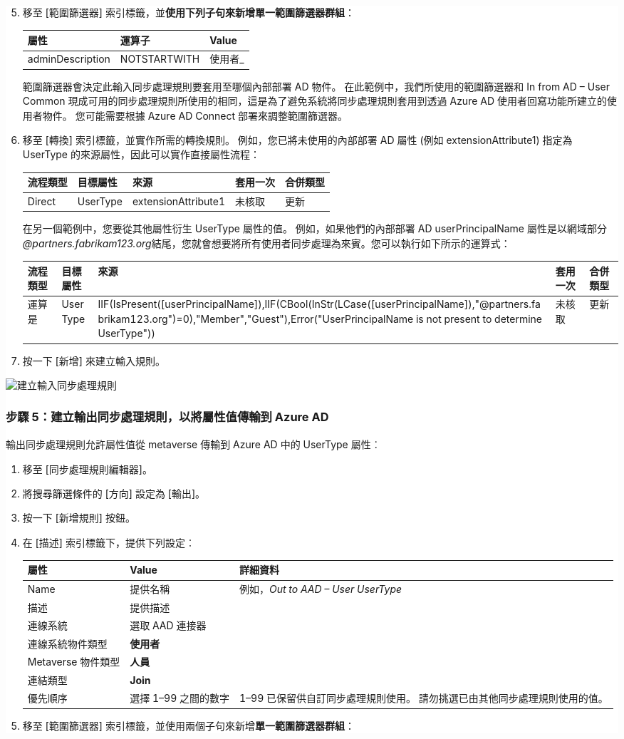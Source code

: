 5. 移至 [範圍篩選器] 索引標籤，並**使用下列子句來新增單一範圍篩選器群組**：

    | 屬性 | 運算子 | Value |
    | --- | --- | --- |
    | adminDescription | NOTSTARTWITH | 使用者\_ |

    範圍篩選器會決定此輸入同步處理規則要套用至哪個內部部署 AD 物件。 在此範例中，我們所使用的範圍篩選器和 In from AD – User Common 現成可用的同步處理規則所使用的相同，這是為了避免系統將同步處理規則套用到透過 Azure AD 使用者回寫功能所建立的使用者物件。 您可能需要根據 Azure AD Connect 部署來調整範圍篩選器。

6. 移至 [轉換] 索引標籤，並實作所需的轉換規則。 例如，您已將未使用的內部部署 AD 屬性 (例如 extensionAttribute1) 指定為 UserType 的來源屬性，因此可以實作直接屬性流程：

    | 流程類型 | 目標屬性 | 來源 | 套用一次 | 合併類型 |
    | --- | --- | --- | --- | --- |
    | Direct | UserType | extensionAttribute1 | 未核取 | 更新 |

    在另一個範例中，您要從其他屬性衍生 UserType 屬性的值。 例如，如果他們的內部部署 AD userPrincipalName 屬性是以網域部分<em>@partners.fabrikam123.org</em>結尾，您就會想要將所有使用者同步處理為來賓。您可以執行如下所示的運算式：

    | 流程類型 | 目標屬性 | 來源 | 套用一次 | 合併類型 |
    | --- | --- | --- | --- | --- |
    | 運算是 | UserType | IIF(IsPresent([userPrincipalName]),IIF(CBool(InStr(LCase([userPrincipalName]),"@partners.fabrikam123.org")=0),"Member","Guest"),Error("UserPrincipalName is not present to determine UserType")) | 未核取 | 更新 |

7. 按一下 [新增] 來建立輸入規則。

![建立輸入同步處理規則](./media/how-to-connect-sync-change-the-configuration/usertype3.png)

### <a name="step-5-create-an-outbound-synchronization-rule-to-flow-the-attribute-value-to-azure-ad"></a>步驟 5：建立輸出同步處理規則，以將屬性值傳輸到 Azure AD
輸出同步處理規則允許屬性值從 metaverse 傳輸到 Azure AD 中的 UserType 屬性︰

1. 移至 [同步處理規則編輯器]。
2. 將搜尋篩選條件的 [方向] 設定為 [輸出]。
3. 按一下 [新增規則] 按鈕。
4. 在 [描述] 索引標籤下，提供下列設定︰

    | 屬性 | Value | 詳細資料 |
    | ----- | ------ | --- |
    | Name | 提供名稱 | 例如，*Out to AAD – User UserType* |
    | 描述 | 提供描述 ||
    | 連線系統 | 選取 AAD 連接器 ||
    | 連線系統物件類型 | **使用者** ||
    | Metaverse 物件類型 | **人員** ||
    | 連結類型 | **Join** ||
    | 優先順序 | 選擇 1–99 之間的數字 | 1–99 已保留供自訂同步處理規則使用。 請勿挑選已由其他同步處理規則使用的值。 |

5. 移至 [範圍篩選器] 索引標籤，並使用兩個子句來新增**單一範圍篩選器群組**：
